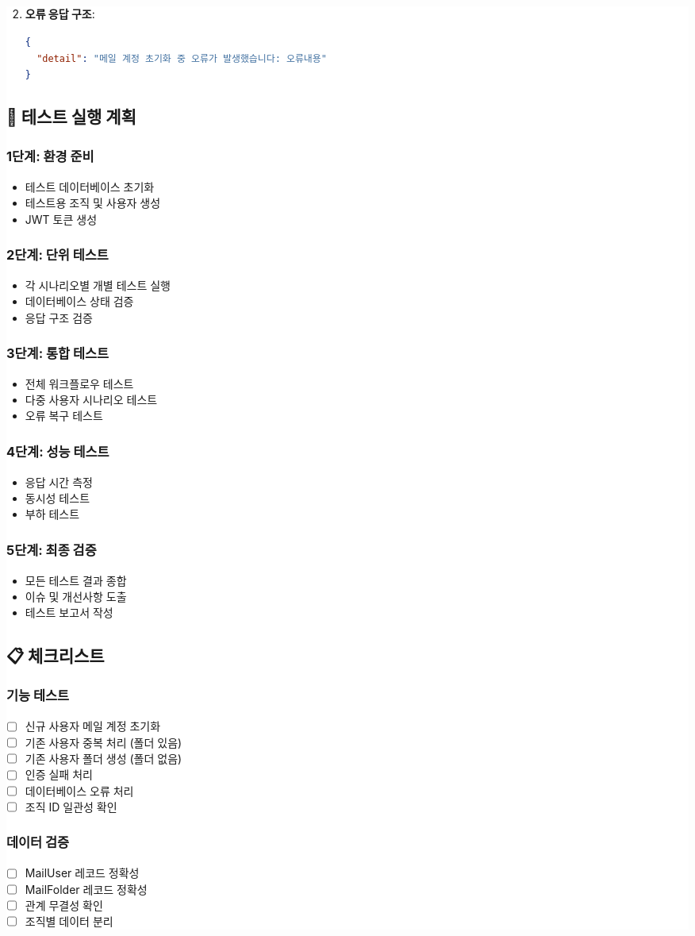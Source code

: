 2. **오류 응답 구조**:
   ```json
   {
     "detail": "메일 계정 초기화 중 오류가 발생했습니다: 오류내용"
   }
   ```

## 🚀 테스트 실행 계획

### 1단계: 환경 준비
- 테스트 데이터베이스 초기화
- 테스트용 조직 및 사용자 생성
- JWT 토큰 생성

### 2단계: 단위 테스트
- 각 시나리오별 개별 테스트 실행
- 데이터베이스 상태 검증
- 응답 구조 검증

### 3단계: 통합 테스트
- 전체 워크플로우 테스트
- 다중 사용자 시나리오 테스트
- 오류 복구 테스트

### 4단계: 성능 테스트
- 응답 시간 측정
- 동시성 테스트
- 부하 테스트

### 5단계: 최종 검증
- 모든 테스트 결과 종합
- 이슈 및 개선사항 도출
- 테스트 보고서 작성

## 📋 체크리스트

### 기능 테스트
- [ ] 신규 사용자 메일 계정 초기화
- [ ] 기존 사용자 중복 처리 (폴더 있음)
- [ ] 기존 사용자 폴더 생성 (폴더 없음)
- [ ] 인증 실패 처리
- [ ] 데이터베이스 오류 처리
- [ ] 조직 ID 일관성 확인

### 데이터 검증
- [ ] MailUser 레코드 정확성
- [ ] MailFolder 레코드 정확성
- [ ] 관계 무결성 확인
- [ ] 조직별 데이터 분리
